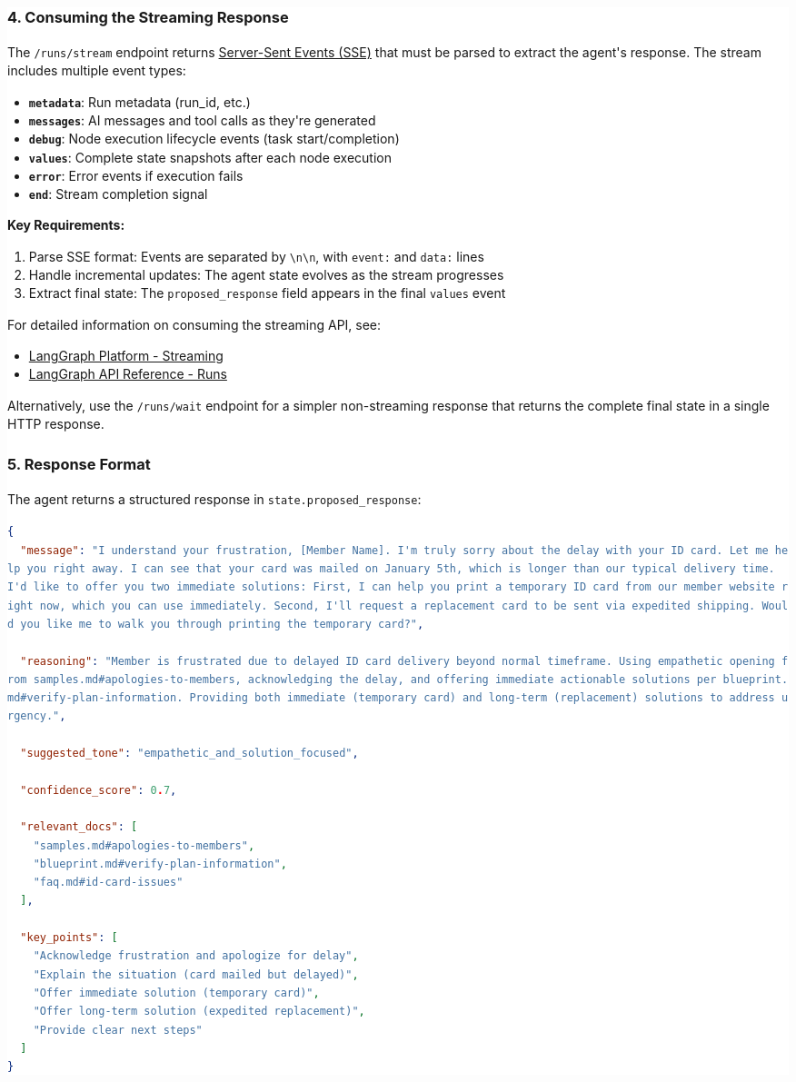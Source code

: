 ### 4. Consuming the Streaming Response

The `/runs/stream` endpoint returns [Server-Sent Events (SSE)](https://developer.mozilla.org/en-US/docs/Web/API/Server-sent_events/Using_server-sent_events) that must be parsed to extract the agent's response. The stream includes multiple event types:

- **`metadata`**: Run metadata (run_id, etc.)
- **`messages`**: AI messages and tool calls as they're generated
- **`debug`**: Node execution lifecycle events (task start/completion)
- **`values`**: Complete state snapshots after each node execution
- **`error`**: Error events if execution fails
- **`end`**: Stream completion signal

**Key Requirements:**
1. Parse SSE format: Events are separated by `\n\n`, with `event:` and `data:` lines
2. Handle incremental updates: The agent state evolves as the stream progresses
3. Extract final state: The `proposed_response` field appears in the final `values` event

For detailed information on consuming the streaming API, see:
- [LangGraph Platform - Streaming](https://langchain-ai.github.io/langgraph/concepts/streaming/)
- [LangGraph API Reference - Runs](https://langchain-ai.github.io/langgraph/cloud/reference/api/api_ref.html#tag/runs)

Alternatively, use the `/runs/wait` endpoint for a simpler non-streaming response that returns the complete final state in a single HTTP response.

### 5. Response Format

The agent returns a structured response in `state.proposed_response`:

```json
{
  "message": "I understand your frustration, [Member Name]. I'm truly sorry about the delay with your ID card. Let me help you right away. I can see that your card was mailed on January 5th, which is longer than our typical delivery time. I'd like to offer you two immediate solutions: First, I can help you print a temporary ID card from our member website right now, which you can use immediately. Second, I'll request a replacement card to be sent via expedited shipping. Would you like me to walk you through printing the temporary card?",
  
  "reasoning": "Member is frustrated due to delayed ID card delivery beyond normal timeframe. Using empathetic opening from samples.md#apologies-to-members, acknowledging the delay, and offering immediate actionable solutions per blueprint.md#verify-plan-information. Providing both immediate (temporary card) and long-term (replacement) solutions to address urgency.",
  
  "suggested_tone": "empathetic_and_solution_focused",
  
  "confidence_score": 0.7,
  
  "relevant_docs": [
    "samples.md#apologies-to-members",
    "blueprint.md#verify-plan-information",
    "faq.md#id-card-issues"
  ],
  
  "key_points": [
    "Acknowledge frustration and apologize for delay",
    "Explain the situation (card mailed but delayed)",
    "Offer immediate solution (temporary card)",
    "Offer long-term solution (expedited replacement)",
    "Provide clear next steps"
  ]
}
```
